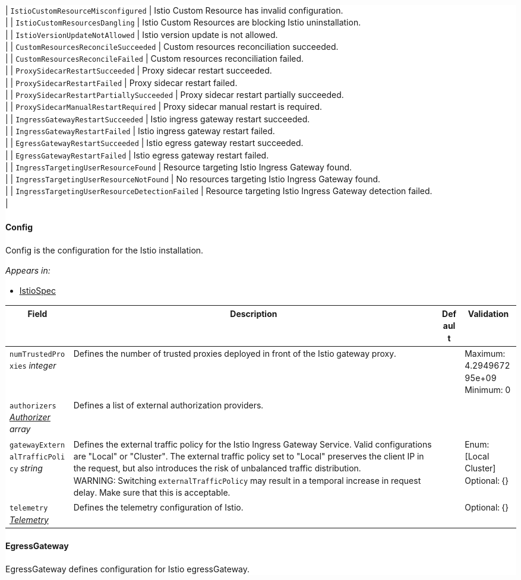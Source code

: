 | `IstioCustomResourceMisconfigured` | Istio Custom Resource has invalid configuration.<br /> |
| `IstioCustomResourcesDangling` | Istio Custom Resources are blocking Istio uninstallation.<br /> |
| `IstioVersionUpdateNotAllowed` | Istio version update is not allowed.<br /> |
| `CustomResourcesReconcileSucceeded` | Custom resources reconciliation succeeded.<br /> |
| `CustomResourcesReconcileFailed` | Custom resources reconciliation failed.<br /> |
| `ProxySidecarRestartSucceeded` | Proxy sidecar restart succeeded.<br /> |
| `ProxySidecarRestartFailed` | Proxy sidecar restart failed.<br /> |
| `ProxySidecarRestartPartiallySucceeded` | Proxy sidecar restart partially succeeded.<br /> |
| `ProxySidecarManualRestartRequired` | Proxy sidecar manual restart is required.<br /> |
| `IngressGatewayRestartSucceeded` | Istio ingress gateway restart succeeded.<br /> |
| `IngressGatewayRestartFailed` | Istio ingress gateway restart failed.<br /> |
| `EgressGatewayRestartSucceeded` | Istio egress gateway restart succeeded.<br /> |
| `EgressGatewayRestartFailed` | Istio egress gateway restart failed.<br /> |
| `IngressTargetingUserResourceFound` | Resource targeting Istio Ingress Gateway found.<br /> |
| `IngressTargetingUserResourceNotFound` | No resources targeting Istio Ingress Gateway found.<br /> |
| `IngressTargetingUserResourceDetectionFailed` | Resource targeting Istio Ingress Gateway detection failed.<br /> |




#### Config



Config is the configuration for the Istio installation.



_Appears in:_
- [IstioSpec](#istiospec)

| Field | Description | Default | Validation |
| --- | --- | --- | --- |
| `numTrustedProxies` _integer_ | Defines the number of trusted proxies deployed in front of the Istio gateway proxy. |  | Maximum: 4.294967295e+09 <br />Minimum: 0 <br /> |
| `authorizers` _[Authorizer](#authorizer) array_ | Defines a list of external authorization providers. |  |  |
| `gatewayExternalTrafficPolicy` _string_ | Defines the external traffic policy for the Istio Ingress Gateway Service. Valid configurations are "Local" or "Cluster". The external traffic policy set to "Local" preserves the client IP in the request, but also introduces the risk of unbalanced traffic distribution.<br />WARNING: Switching `externalTrafficPolicy` may result in a temporal increase in request delay. Make sure that this is acceptable. |  | Enum: [Local Cluster] <br />Optional: \{\} <br /> |
| `telemetry` _[Telemetry](#telemetry)_ | Defines the telemetry configuration of Istio. |  | Optional: \{\} <br /> |


#### EgressGateway



EgressGateway defines configuration for Istio egressGateway.
